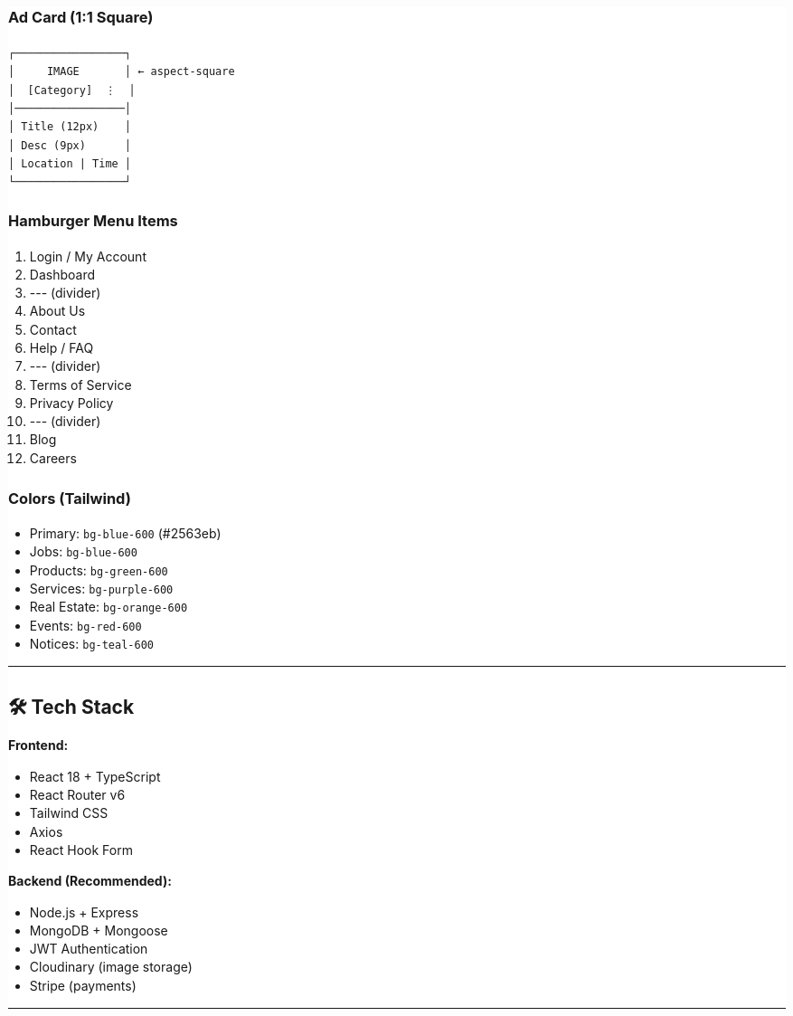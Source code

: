 ### Ad Card (1:1 Square)
```
┌─────────────────┐
│     IMAGE       │ ← aspect-square
│  [Category]  ⋮  │
│─────────────────│
│ Title (12px)    │
│ Desc (9px)      │
│ Location | Time │
└─────────────────┘
```

### Hamburger Menu Items
1. Login / My Account
2. Dashboard
3. --- (divider)
4. About Us
5. Contact
6. Help / FAQ
7. --- (divider)
8. Terms of Service
9. Privacy Policy
10. --- (divider)
11. Blog
12. Careers

### Colors (Tailwind)
- Primary: `bg-blue-600` (#2563eb)
- Jobs: `bg-blue-600`
- Products: `bg-green-600`
- Services: `bg-purple-600`
- Real Estate: `bg-orange-600`
- Events: `bg-red-600`
- Notices: `bg-teal-600`

---

## 🛠️ Tech Stack

**Frontend:**
- React 18 + TypeScript
- React Router v6
- Tailwind CSS
- Axios
- React Hook Form

**Backend (Recommended):**
- Node.js + Express
- MongoDB + Mongoose
- JWT Authentication
- Cloudinary (image storage)
- Stripe (payments)

---